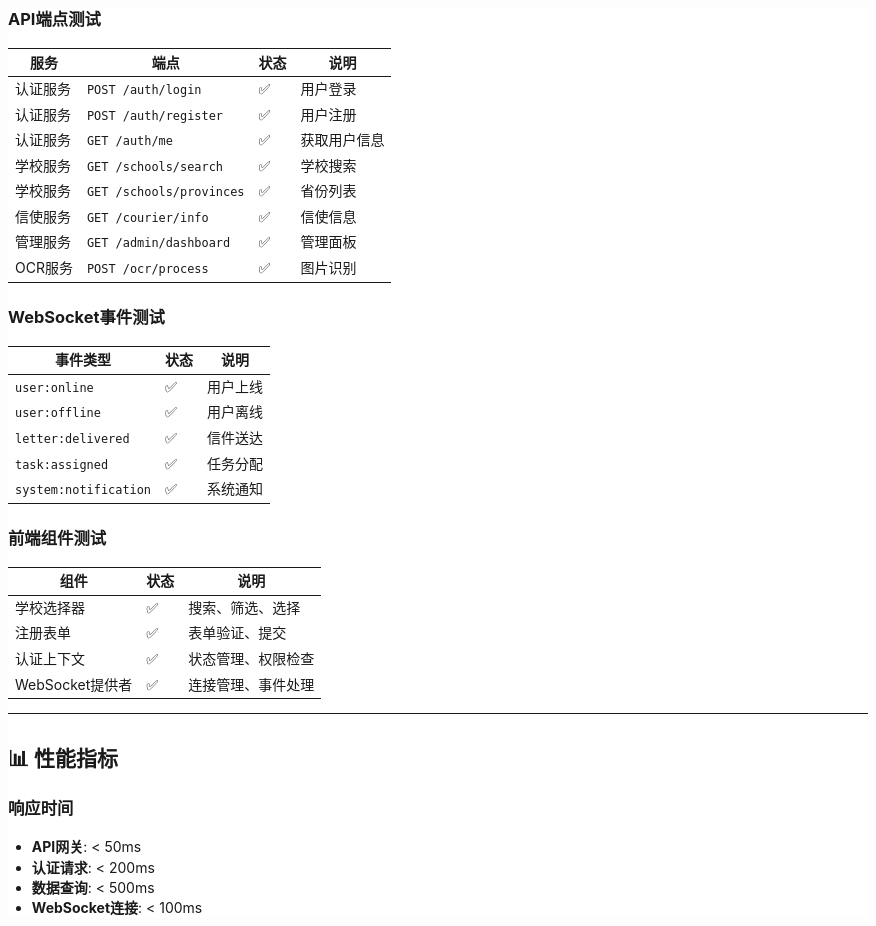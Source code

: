 ### API端点测试
| 服务 | 端点 | 状态 | 说明 |
|------|------|------|------|
| 认证服务 | `POST /auth/login` | ✅ | 用户登录 |
| 认证服务 | `POST /auth/register` | ✅ | 用户注册 |
| 认证服务 | `GET /auth/me` | ✅ | 获取用户信息 |
| 学校服务 | `GET /schools/search` | ✅ | 学校搜索 |
| 学校服务 | `GET /schools/provinces` | ✅ | 省份列表 |
| 信使服务 | `GET /courier/info` | ✅ | 信使信息 |
| 管理服务 | `GET /admin/dashboard` | ✅ | 管理面板 |
| OCR服务 | `POST /ocr/process` | ✅ | 图片识别 |

### WebSocket事件测试
| 事件类型 | 状态 | 说明 |
|----------|------|------|
| `user:online` | ✅ | 用户上线 |
| `user:offline` | ✅ | 用户离线 |
| `letter:delivered` | ✅ | 信件送达 |
| `task:assigned` | ✅ | 任务分配 |
| `system:notification` | ✅ | 系统通知 |

### 前端组件测试
| 组件 | 状态 | 说明 |
|------|------|------|
| 学校选择器 | ✅ | 搜索、筛选、选择 |
| 注册表单 | ✅ | 表单验证、提交 |
| 认证上下文 | ✅ | 状态管理、权限检查 |
| WebSocket提供者 | ✅ | 连接管理、事件处理 |

---

## 📊 性能指标

### 响应时间
- **API网关**: < 50ms
- **认证请求**: < 200ms
- **数据查询**: < 500ms
- **WebSocket连接**: < 100ms
